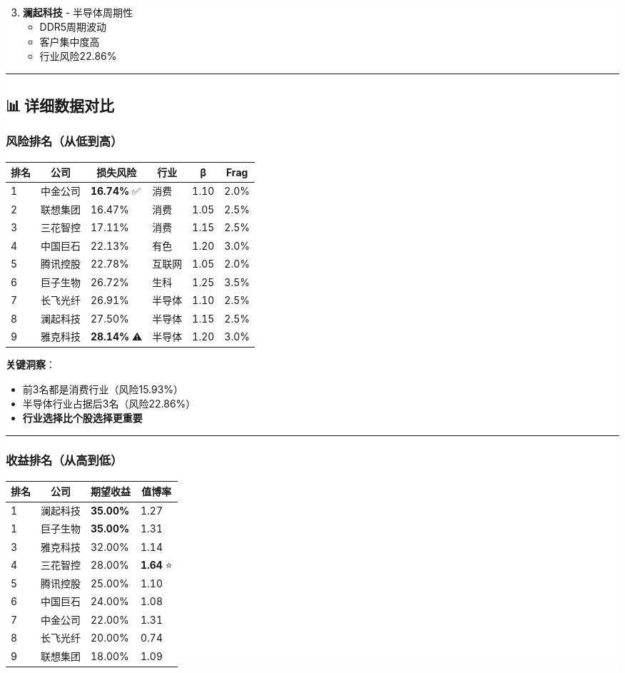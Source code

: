 3. **澜起科技** - 半导体周期性
   - DDR5周期波动
   - 客户集中度高
   - 行业风险22.86%

---

## 📊 详细数据对比

### 风险排名（从低到高）

| 排名 | 公司 | 损失风险 | 行业 | β | Frag |
|------|------|---------|------|---|------|
| 1 | 中金公司 | **16.74%** ✅ | 消费 | 1.10 | 2.0% |
| 2 | 联想集团 | 16.47% | 消费 | 1.05 | 2.5% |
| 3 | 三花智控 | 17.11% | 消费 | 1.15 | 2.5% |
| 4 | 中国巨石 | 22.13% | 有色 | 1.20 | 3.0% |
| 5 | 腾讯控股 | 22.78% | 互联网 | 1.05 | 2.0% |
| 6 | 巨子生物 | 26.72% | 生科 | 1.25 | 3.5% |
| 7 | 长飞光纤 | 26.91% | 半导体 | 1.10 | 2.5% |
| 8 | 澜起科技 | 27.50% | 半导体 | 1.15 | 2.5% |
| 9 | 雅克科技 | **28.14%** ⚠️ | 半导体 | 1.20 | 3.0% |

**关键洞察**：
- 前3名都是消费行业（风险15.93%）
- 半导体行业占据后3名（风险22.86%）
- **行业选择比个股选择更重要**

---

### 收益排名（从高到低）

| 排名 | 公司 | 期望收益 | 值博率 |
|------|------|---------|--------|
| 1 | 澜起科技 | **35.00%** | 1.27 |
| 1 | 巨子生物 | **35.00%** | 1.31 |
| 3 | 雅克科技 | 32.00% | 1.14 |
| 4 | 三花智控 | 28.00% | **1.64** ⭐ |
| 5 | 腾讯控股 | 25.00% | 1.10 |
| 6 | 中国巨石 | 24.00% | 1.08 |
| 7 | 中金公司 | 22.00% | 1.31 |
| 8 | 长飞光纤 | 20.00% | 0.74 |
| 9 | 联想集团 | 18.00% | 1.09 |
